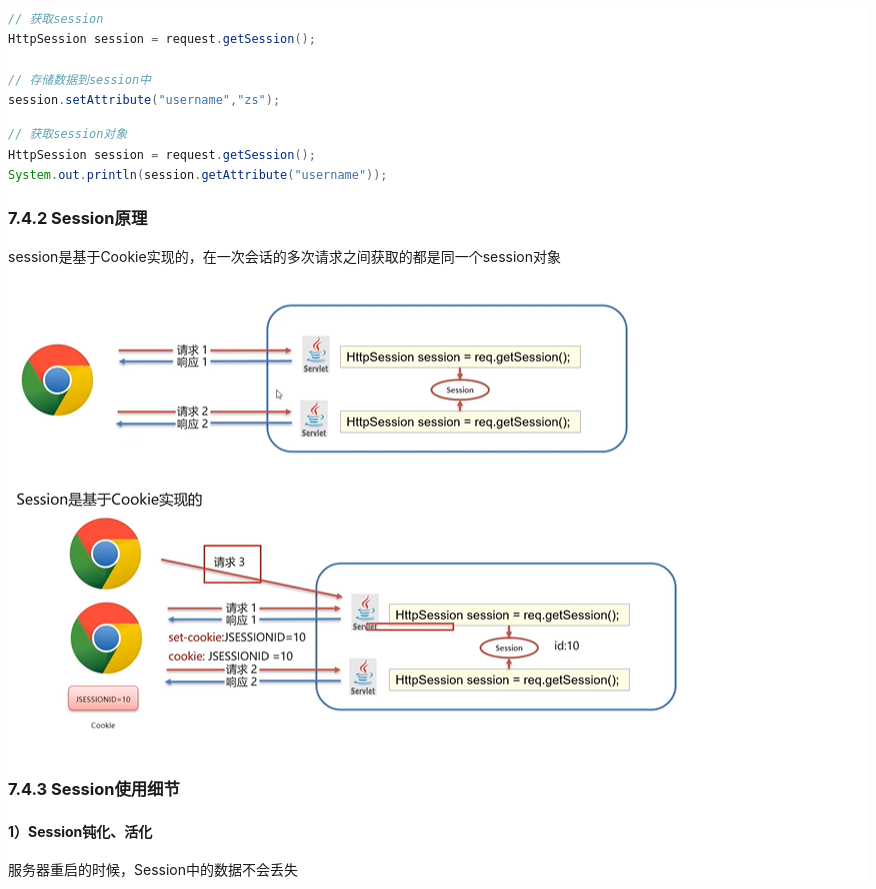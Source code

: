 

```JAVA
// 获取session
HttpSession session = request.getSession();

// 存储数据到session中
session.setAttribute("username","zs");
```



```JAVA
// 获取session对象
HttpSession session = request.getSession();
System.out.println(session.getAttribute("username"));
```

### 7.4.2 Session原理

session是基于Cookie实现的，在一次会话的多次请求之间获取的都是同一个session对象

![image-20230204164252727](pictures/image-20230204164252727.png)

![image-20230204164437372](pictures/image-20230204164437372.png)



### 7.4.3 Session使用细节

#### 1）Session钝化、活化

服务器重启的时候，Session中的数据不会丢失
